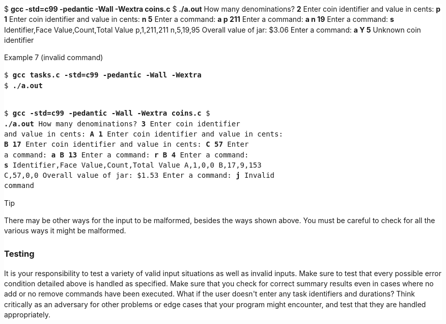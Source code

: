 $ <b>gcc -std=c99 -pedantic -Wall -Wextra coins.c</b>
$ <b>./a.out</b>
How many denominations? <b>2</b>
Enter coin identifier and value in cents: <b>p 1</b>
Enter coin identifier and value in cents: <b>n 5</b>
Enter a command: <b>a p 211</b>
Enter a command: <b>a n 19</b>
Enter a command: <b>s</b>
Identifier,Face Value,Count,Total Value
p,1,211,211
n,5,19,95
Overall value of jar: $3.06
Enter a command: <b>a Y 5</b>
Unknown coin identifier
</pre></div>

Example 7 (invalid command)

<div class="highlighter-rouge"><pre>
$ <b>gcc tasks.c -std=c99 -pedantic -Wall -Wextra</b>
$ <b>./a.out</b>

$ <b>gcc -std=c99 -pedantic -Wall -Wextra coins.c</b>
$ <b>./a.out</b>
How many denominations? <b>3</b>
Enter coin identifier and value in cents: <b>A 1</b>
Enter coin identifier and value in cents: <b>B 17</b>
Enter coin identifier and value in cents: <b>C 57</b>
Enter a command: <b>a B 13</b>
Enter a command: <b>r B 4</b>
Enter a command: <b>s</b>
Identifier,Face Value,Count,Total Value
A,1,0,0
B,17,9,153
C,57,0,0
Overall value of jar: $1.53
Enter a command: <b>j</b>
Invalid command
</pre></div>

<div class='admonition tip'>
<div class='title'>Tip</div>
<div class='content'>
<p>There may be other ways for the input to be malformed,
besides the ways shown above. You must be careful to check for all the
various ways it might be malformed.</p>
</div>
</div>

### Testing

It is your responsibility to test a variety of valid input situations
as well as invalid inputs. Make sure to test that every possible error
condition detailed above is handled as specified. Make sure that you
check for correct summary results even in cases where no add or no
remove commands have been executed. What if the user doesn't enter any
task identifiers and durations? Think critically as an adversary for
other problems or edge cases that your program might encounter, and
test that they are handled appropriately.
